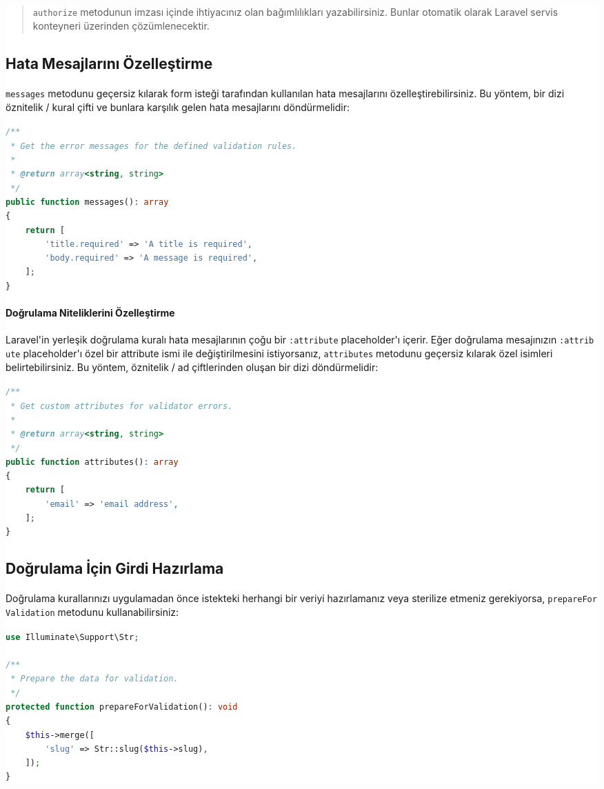 > `authorize` metodunun imzası içinde ihtiyacınız olan bağımlılıkları yazabilirsiniz. Bunlar otomatik olarak Laravel servis konteyneri üzerinden çözümlenecektir.

## Hata Mesajlarını Özelleştirme

`messages` metodunu geçersiz kılarak form isteği tarafından kullanılan hata mesajlarını özelleştirebilirsiniz. Bu yöntem, bir dizi öznitelik / kural çifti ve bunlara karşılık gelen hata mesajlarını döndürmelidir:

```php
/**
 * Get the error messages for the defined validation rules.
 *
 * @return array<string, string>
 */
public function messages(): array
{
    return [
        'title.required' => 'A title is required',
        'body.required' => 'A message is required',
    ];
}
```

#### Doğrulama Niteliklerini Özelleştirme

Laravel'in yerleşik doğrulama kuralı hata mesajlarının çoğu bir `:attribute` placeholder'ı içerir. Eğer doğrulama mesajınızın `:attribute` placeholder'ı özel bir attribute ismi ile değiştirilmesini istiyorsanız, `attributes` metodunu geçersiz kılarak özel isimleri belirtebilirsiniz. Bu yöntem, öznitelik / ad çiftlerinden oluşan bir dizi döndürmelidir:

```php
/**
 * Get custom attributes for validator errors.
 *
 * @return array<string, string>
 */
public function attributes(): array
{
    return [
        'email' => 'email address',
    ];
}
```

## Doğrulama İçin Girdi Hazırlama

Doğrulama kurallarınızı uygulamadan önce istekteki herhangi bir veriyi hazırlamanız veya sterilize etmeniz gerekiyorsa, `prepareForValidation` metodunu kullanabilirsiniz:

```php
use Illuminate\Support\Str;
 
/**
 * Prepare the data for validation.
 */
protected function prepareForValidation(): void
{
    $this->merge([
        'slug' => Str::slug($this->slug),
    ]);
}
```
